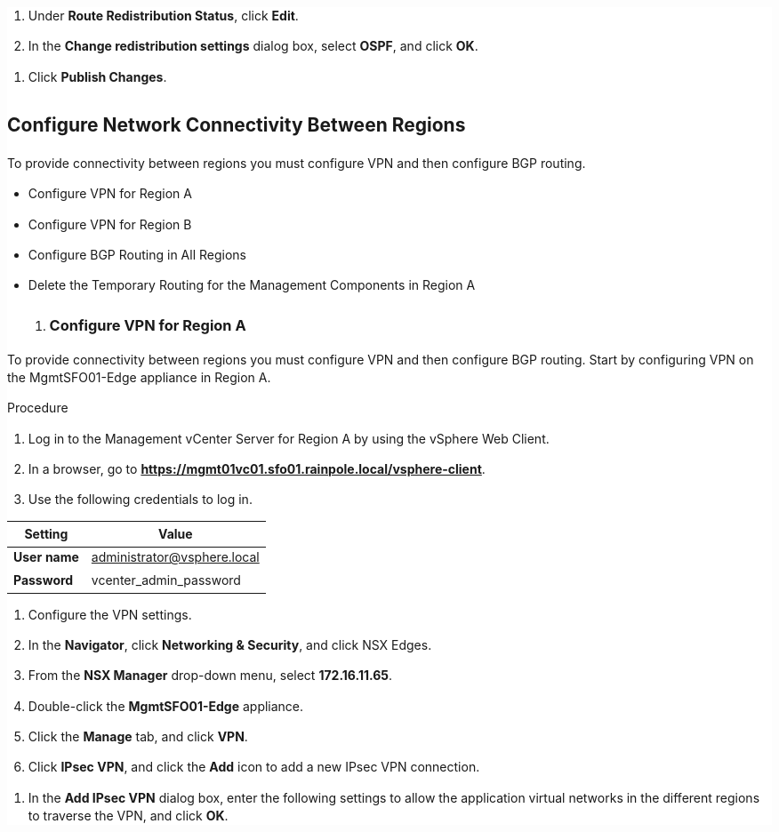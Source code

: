 > <embed src="media/image121.png" width="209" height="222" />

1.  Under **Route Redistribution Status**, click **Edit**.

2.  In the **Change redistribution settings** dialog box, select **OSPF**, and click **OK**.

> <embed src="media/image122.png" width="205" height="128" />

1.  Click **Publish Changes**.

> <embed src="media/image123.png" width="593" height="302" />

Configure Network Connectivity Between Regions
----------------------------------------------

To provide connectivity between regions you must configure VPN and then configure BGP routing.

-   Configure VPN for Region A

-   Configure VPN for Region B

-   Configure BGP Routing in All Regions

-   Delete the Temporary Routing for the Management Components in Region A

    1.  ### Configure VPN for Region A

To provide connectivity between regions you must configure VPN and then configure BGP routing. Start by configuring VPN on the MgmtSFO01-Edge appliance in Region A.

Procedure

1.  Log in to the Management vCenter Server for Region A by using the vSphere Web Client.



1.  In a browser, go to **https://mgmt01vc01.sfo01.rainpole.local/vsphere-client**.

2.  Use the following credentials to log in.

| Setting       | Value                       |
|---------------|-----------------------------|
| **User name** | administrator@vsphere.local |
| **Password**  | vcenter\_admin\_password    |

1.  Configure the VPN settings.



1.  In the **Navigator**, click **Networking & Security**, and click NSX Edges.

2.  From the **NSX Manager** drop-down menu, select **172.16.11.65**.

3.  Double-click the **MgmtSFO01-Edge** appliance.

4.  Click the **Manage** tab, and click **VPN**.

5.  Click **IPsec VPN**, and click the **Add** icon to add a new IPsec VPN connection.

> <embed src="media/image124.png" width="513" height="229" />

1.  In the **Add IPsec VPN** dialog box, enter the following settings to allow the application virtual networks in the different regions to traverse the VPN, and click **OK**.
